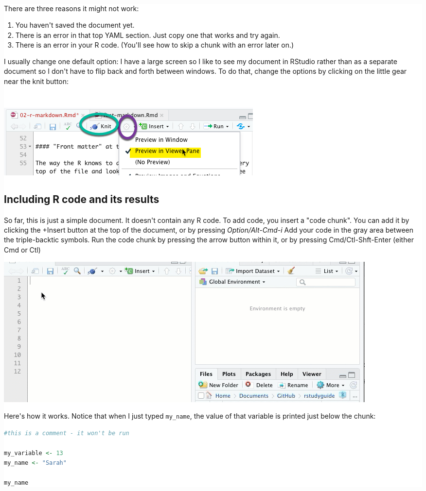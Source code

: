 There are three reasons it might not work:

1. You haven't saved the document yet. 
2. There is an error in that top YAML section. Just copy one that works and try again. 
3. There is an error in your R code. (You'll see how to skip a chunk with an error later on.) 

I usually change one default option: I have a large screen so I like to see my document in RStudio rather than as a separate document so I don't have to flip back and forth between windows. To do that, change the options by clicking on the little gear near the knit button:

![](images/21-knitter.png)


## Including R code and its results

So far, this is just a simple document. It doesn't contain any R code.  To add code, you insert a "code chunk".  You can add it by clicking the +Insert button at the top of the document, or by pressing *Option/Alt-Cmd-i*  Add your code in the gray area between the triple-backtic symbols.  Run the code chunk by pressing the arrow button within it, or by pressing Cmd/Ctl-Shft-Enter  (either Cmd or Ctl)


![](images/22-code-chunk.gif)

Here's how it works. Notice  that when I just typed `my_name`, the value of that variable is printed just below the chunk: 


```r
#this is a comment - it won't be run

my_variable <- 13
my_name <- "Sarah"

my_name
```
